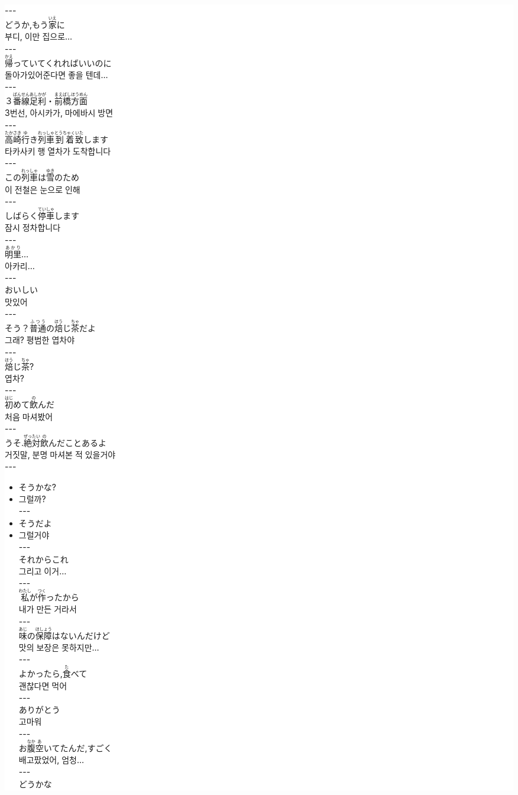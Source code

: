 ---<br>
どうか,もう<Ruby>家<rt>いえ</rt></Ruby>に<br>
부디, 이만 집으로…<br>
---<br>
<Ruby>帰<rt>かえ</rt></Ruby>っていてくれればいいのに<br>
돌아가있어준다면 좋을 텐데…<br>
---<br>
３<Ruby>番線<rt>ばんせん</rt></Ruby><Ruby>足利<rt>あしかが</rt></Ruby>・<Ruby>前橋<rt>まえばし</rt></Ruby><Ruby>方面<rt>ほうめん</rt></Ruby><br>
3번선, 아시카가, 마에바시 방면<br>
---<br>
<Ruby>高崎<rt>たかさき</rt></Ruby><Ruby>行<rt>ゆ</rt></Ruby>き<Ruby>列車<rt>れっしゃ</rt></Ruby><Ruby>到着<rt>とうちゃく</rt></Ruby><Ruby>致<rt>いた</rt></Ruby>します<br>
타카사키 행 열차가 도착합니다<br>
---<br>
この<Ruby>列車<rt>れっしゃ</rt></Ruby>は<Ruby>雪<rt>ゆき</rt></Ruby>のため<br>
이 전철은 눈으로 인해<br>
---<br>
しばらく<Ruby>停車<rt>ていしゃ</rt></Ruby>します<br>
잠시 정차합니다<br>
---<br>
<Ruby>明里<rt>あかり</rt></Ruby>…<br>
아카리…<br>
---<br>
おいしい<br>
맛있어<br>
---<br>
そう？<Ruby>普通<rt>ふつう</rt></Ruby>の<Ruby>焙<rt>ほう</rt></Ruby>じ<Ruby>茶<rt>ちゃ</rt></Ruby>だよ<br>
그래? 평범한 엽차야<br>
---<br>
<Ruby>焙<rt>ほう</rt></Ruby>じ<Ruby>茶<rt>ちゃ</rt></Ruby>?<br>
엽차?<br>
---<br>
<Ruby>初<rt>はじ</rt></Ruby>めて<Ruby>飲<rt>の</rt></Ruby>んだ<br>
처음 마셔봤어<br>
---<br>
うそ.<Ruby>絶対<rt>ぜったい</rt></Ruby><Ruby>飲<rt>の</rt></Ruby>んだことあるよ<br>
거짓말, 분명 마셔본 적 있을거야<br>
---<br>
- そうかな?<br>
- 그럴까?<br>
---<br>
- そうだよ<br>
- 그럴거야<br>
---<br>
それからこれ<br>
그리고 이거…<br>
---<br>
<Ruby>私<rt>わたし</rt></Ruby>が<Ruby>作<rt>つく</rt></Ruby>ったから<br>
내가 만든 거라서<br>
---<br>
<Ruby>味<rt>あじ</rt></Ruby>の<Ruby>保障<rt>ほしょう</rt></Ruby>はないんだけど<br>
맛의 보장은 못하지만…<br>
---<br>
よかったら,<Ruby>食<rt>た</rt></Ruby>べて<br>
괜찮다면 먹어<br>
---<br>
ありがとう<br>
고마워<br>
---<br>
お<Ruby>腹<rt>なか</rt></Ruby><Ruby>空<rt>あ</rt></Ruby>いてたんだ,すごく<br>
배고팠었어, 엄청…<br>
---<br>
どうかな<br>
